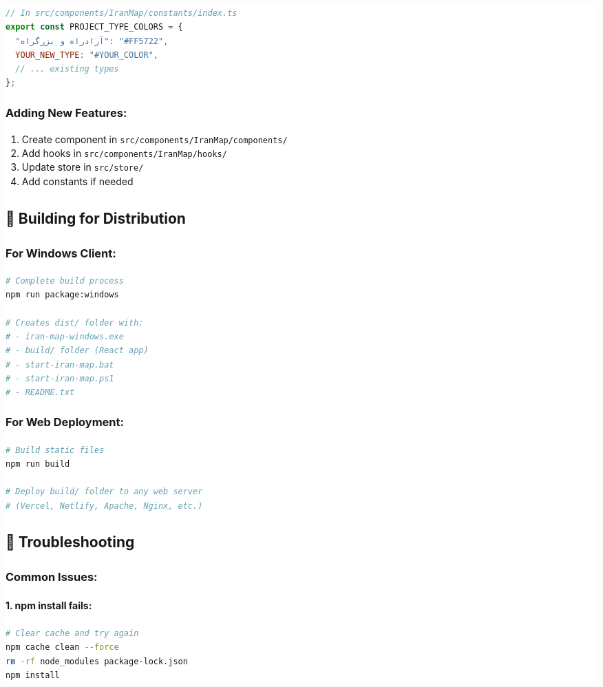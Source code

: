 ```javascript
// In src/components/IranMap/constants/index.ts
export const PROJECT_TYPE_COLORS = {
  "آزادراه و بزرگراه": "#FF5722",
  YOUR_NEW_TYPE: "#YOUR_COLOR",
  // ... existing types
};
```

### Adding New Features:

1. Create component in `src/components/IranMap/components/`
2. Add hooks in `src/components/IranMap/hooks/`
3. Update store in `src/store/`
4. Add constants if needed

## 🔄 Building for Distribution

### For Windows Client:

```bash
# Complete build process
npm run package:windows

# Creates dist/ folder with:
# - iran-map-windows.exe
# - build/ folder (React app)
# - start-iran-map.bat
# - start-iran-map.ps1
# - README.txt
```

### For Web Deployment:

```bash
# Build static files
npm run build

# Deploy build/ folder to any web server
# (Vercel, Netlify, Apache, Nginx, etc.)
```

## 🐛 Troubleshooting

### Common Issues:

#### 1. npm install fails:

```bash
# Clear cache and try again
npm cache clean --force
rm -rf node_modules package-lock.json
npm install
```

